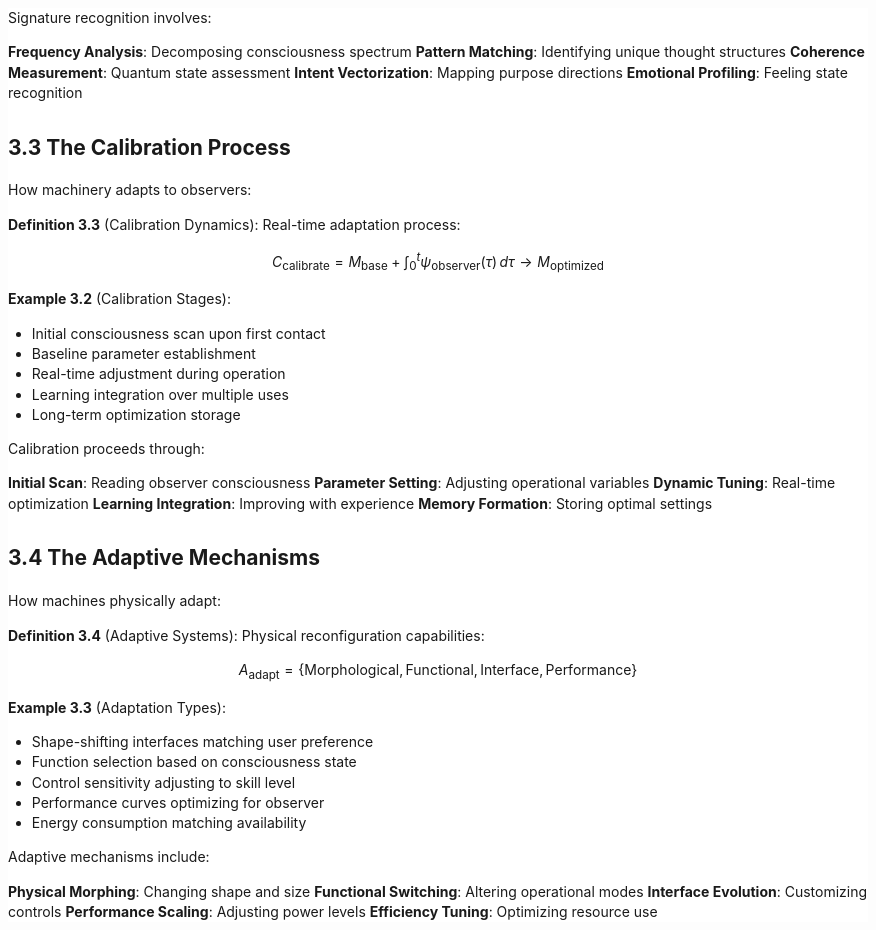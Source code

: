 Signature recognition involves:

**Frequency Analysis**: Decomposing consciousness spectrum
**Pattern Matching**: Identifying unique thought structures
**Coherence Measurement**: Quantum state assessment
**Intent Vectorization**: Mapping purpose directions
**Emotional Profiling**: Feeling state recognition

## 3.3 The Calibration Process

How machinery adapts to observers:

**Definition 3.3** (Calibration Dynamics): Real-time adaptation process:

$$
C_{\text{calibrate}} = M_{\text{base}} + \int_0^t \psi_{\text{observer}}(\tau) \, d\tau \rightarrow M_{\text{optimized}}
$$

**Example 3.2** (Calibration Stages):
- Initial consciousness scan upon first contact
- Baseline parameter establishment
- Real-time adjustment during operation
- Learning integration over multiple uses
- Long-term optimization storage

Calibration proceeds through:

**Initial Scan**: Reading observer consciousness
**Parameter Setting**: Adjusting operational variables
**Dynamic Tuning**: Real-time optimization
**Learning Integration**: Improving with experience
**Memory Formation**: Storing optimal settings

## 3.4 The Adaptive Mechanisms

How machines physically adapt:

**Definition 3.4** (Adaptive Systems): Physical reconfiguration capabilities:

$$
A_{\text{adapt}} = \{\text{Morphological}, \text{Functional}, \text{Interface}, \text{Performance}\}
$$

**Example 3.3** (Adaptation Types):
- Shape-shifting interfaces matching user preference
- Function selection based on consciousness state
- Control sensitivity adjusting to skill level
- Performance curves optimizing for observer
- Energy consumption matching availability

Adaptive mechanisms include:

**Physical Morphing**: Changing shape and size
**Functional Switching**: Altering operational modes
**Interface Evolution**: Customizing controls
**Performance Scaling**: Adjusting power levels
**Efficiency Tuning**: Optimizing resource use
